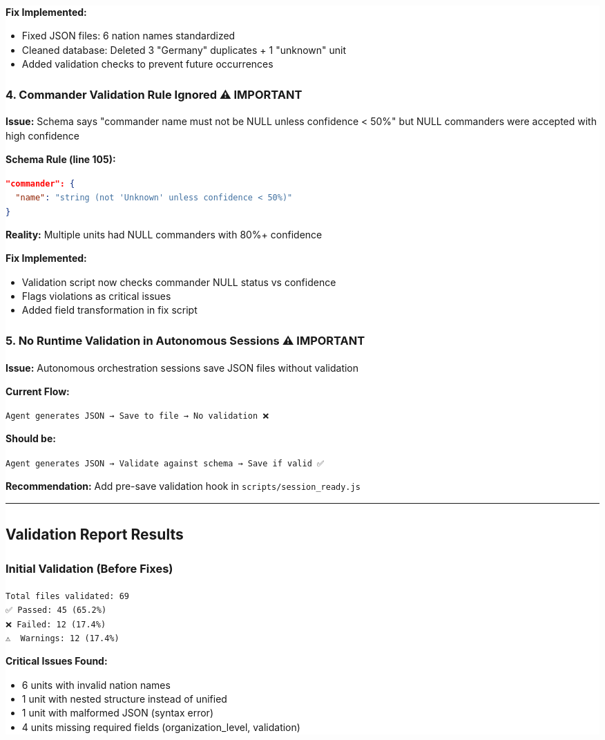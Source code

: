 **Fix Implemented:**
- Fixed JSON files: 6 nation names standardized
- Cleaned database: Deleted 3 "Germany" duplicates + 1 "unknown" unit
- Added validation checks to prevent future occurrences

### 4. Commander Validation Rule Ignored ⚠️ IMPORTANT

**Issue:** Schema says "commander name must not be NULL unless confidence < 50%" but NULL commanders were accepted with high confidence

**Schema Rule (line 105):**
```json
"commander": {
  "name": "string (not 'Unknown' unless confidence < 50%)"
}
```

**Reality:** Multiple units had NULL commanders with 80%+ confidence

**Fix Implemented:**
- Validation script now checks commander NULL status vs confidence
- Flags violations as critical issues
- Added field transformation in fix script

### 5. No Runtime Validation in Autonomous Sessions ⚠️ IMPORTANT

**Issue:** Autonomous orchestration sessions save JSON files without validation

**Current Flow:**
```
Agent generates JSON → Save to file → No validation ❌
```

**Should be:**
```
Agent generates JSON → Validate against schema → Save if valid ✅
```

**Recommendation:** Add pre-save validation hook in `scripts/session_ready.js`

---

## Validation Report Results

### Initial Validation (Before Fixes)

```
Total files validated: 69
✅ Passed: 45 (65.2%)
❌ Failed: 12 (17.4%)
⚠️  Warnings: 12 (17.4%)
```

**Critical Issues Found:**
- 6 units with invalid nation names
- 1 unit with nested structure instead of unified
- 1 unit with malformed JSON (syntax error)
- 4 units missing required fields (organization_level, validation)
